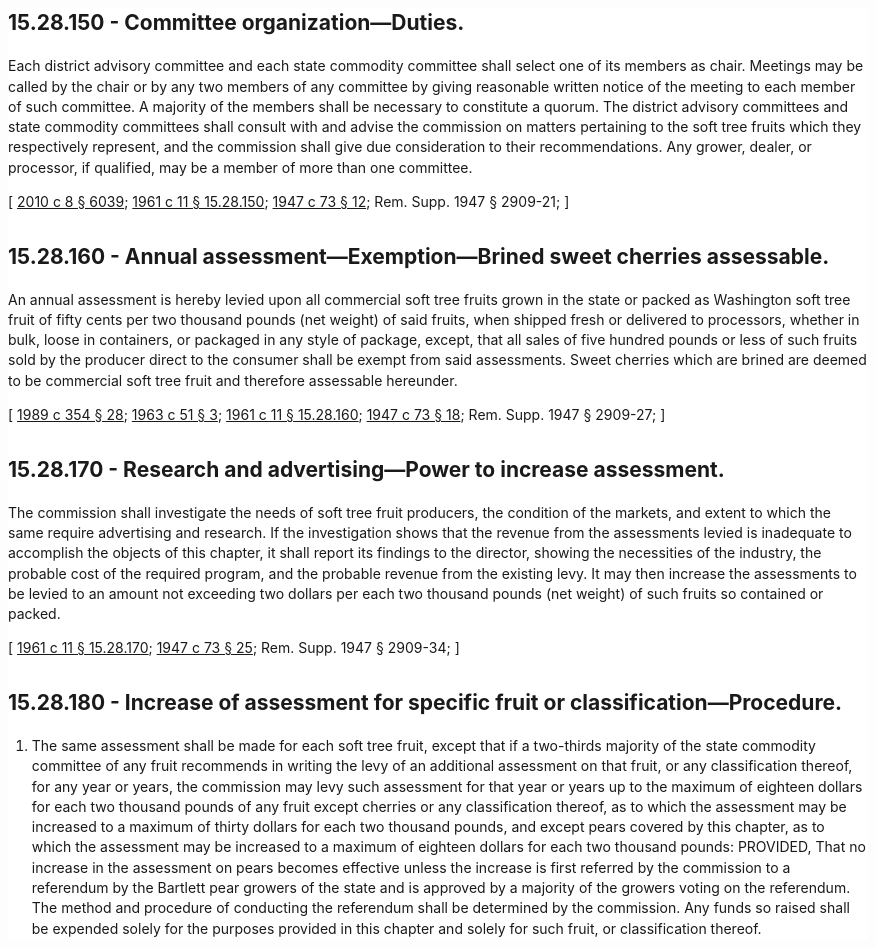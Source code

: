 ## 15.28.150 - Committee organization—Duties.
Each district advisory committee and each state commodity committee shall select one of its members as chair. Meetings may be called by the chair or by any two members of any committee by giving reasonable written notice of the meeting to each member of such committee. A majority of the members shall be necessary to constitute a quorum. The district advisory committees and state commodity committees shall consult with and advise the commission on matters pertaining to the soft tree fruits which they respectively represent, and the commission shall give due consideration to their recommendations. Any grower, dealer, or processor, if qualified, may be a member of more than one committee.

\[ [2010 c 8 § 6039](https://lawfilesext.leg.wa.gov/biennium/2009-10/Pdf/Bills/Session%20Laws/Senate/6239-S.SL.pdf?cite=2010%20c%208%20§%206039); [1961 c 11 § 15.28.150](https://leg.wa.gov/CodeReviser/documents/sessionlaw/1961c11.pdf?cite=1961%20c%2011%20§%2015.28.150); [1947 c 73 § 12](https://leg.wa.gov/CodeReviser/documents/sessionlaw/1947c73.pdf?cite=1947%20c%2073%20§%2012); Rem. Supp. 1947 § 2909-21; \]

## 15.28.160 - Annual assessment—Exemption—Brined sweet cherries assessable.
An annual assessment is hereby levied upon all commercial soft tree fruits grown in the state or packed as Washington soft tree fruit of fifty cents per two thousand pounds (net weight) of said fruits, when shipped fresh or delivered to processors, whether in bulk, loose in containers, or packaged in any style of package, except, that all sales of five hundred pounds or less of such fruits sold by the producer direct to the consumer shall be exempt from said assessments. Sweet cherries which are brined are deemed to be commercial soft tree fruit and therefore assessable hereunder.

\[ [1989 c 354 § 28](https://leg.wa.gov/CodeReviser/documents/sessionlaw/1989c354.pdf?cite=1989%20c%20354%20§%2028); [1963 c 51 § 3](https://leg.wa.gov/CodeReviser/documents/sessionlaw/1963c51.pdf?cite=1963%20c%2051%20§%203); [1961 c 11 § 15.28.160](https://leg.wa.gov/CodeReviser/documents/sessionlaw/1961c11.pdf?cite=1961%20c%2011%20§%2015.28.160); [1947 c 73 § 18](https://leg.wa.gov/CodeReviser/documents/sessionlaw/1947c73.pdf?cite=1947%20c%2073%20§%2018); Rem. Supp. 1947 § 2909-27; \]

## 15.28.170 - Research and advertising—Power to increase assessment.
The commission shall investigate the needs of soft tree fruit producers, the condition of the markets, and extent to which the same require advertising and research. If the investigation shows that the revenue from the assessments levied is inadequate to accomplish the objects of this chapter, it shall report its findings to the director, showing the necessities of the industry, the probable cost of the required program, and the probable revenue from the existing levy. It may then increase the assessments to be levied to an amount not exceeding two dollars per each two thousand pounds (net weight) of such fruits so contained or packed.

\[ [1961 c 11 § 15.28.170](https://leg.wa.gov/CodeReviser/documents/sessionlaw/1961c11.pdf?cite=1961%20c%2011%20§%2015.28.170); [1947 c 73 § 25](https://leg.wa.gov/CodeReviser/documents/sessionlaw/1947c73.pdf?cite=1947%20c%2073%20§%2025); Rem. Supp. 1947 § 2909-34; \]

## 15.28.180 - Increase of assessment for specific fruit or classification—Procedure.
1. The same assessment shall be made for each soft tree fruit, except that if a two-thirds majority of the state commodity committee of any fruit recommends in writing the levy of an additional assessment on that fruit, or any classification thereof, for any year or years, the commission may levy such assessment for that year or years up to the maximum of eighteen dollars for each two thousand pounds of any fruit except cherries or any classification thereof, as to which the assessment may be increased to a maximum of thirty dollars for each two thousand pounds, and except pears covered by this chapter, as to which the assessment may be increased to a maximum of eighteen dollars for each two thousand pounds: PROVIDED, That no increase in the assessment on pears becomes effective unless the increase is first referred by the commission to a referendum by the Bartlett pear growers of the state and is approved by a majority of the growers voting on the referendum. The method and procedure of conducting the referendum shall be determined by the commission. Any funds so raised shall be expended solely for the purposes provided in this chapter and solely for such fruit, or classification thereof.
